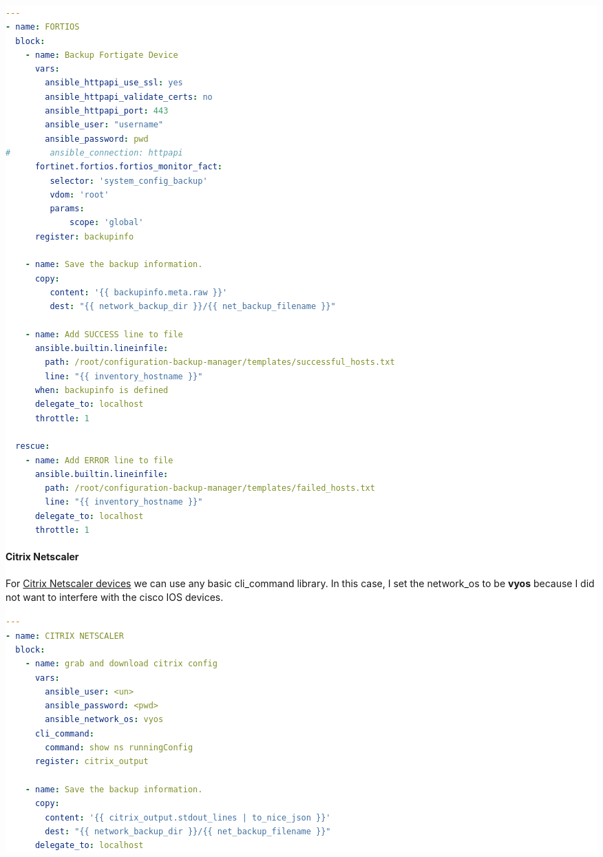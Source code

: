 ```yaml
---
- name: FORTIOS
  block:
    - name: Backup Fortigate Device
      vars:
        ansible_httpapi_use_ssl: yes
        ansible_httpapi_validate_certs: no
        ansible_httpapi_port: 443
        ansible_user: "username"
        ansible_password: pwd
#        ansible_connection: httpapi
      fortinet.fortios.fortios_monitor_fact:
         selector: 'system_config_backup'
         vdom: 'root'
         params:
             scope: 'global'
      register: backupinfo

    - name: Save the backup information.
      copy:
         content: '{{ backupinfo.meta.raw }}'
         dest: "{{ network_backup_dir }}/{{ net_backup_filename }}"

    - name: Add SUCCESS line to file
      ansible.builtin.lineinfile:
        path: /root/configuration-backup-manager/templates/successful_hosts.txt
        line: "{{ inventory_hostname }}"
      when: backupinfo is defined
      delegate_to: localhost
      throttle: 1

  rescue:
    - name: Add ERROR line to file
      ansible.builtin.lineinfile:
        path: /root/configuration-backup-manager/templates/failed_hosts.txt
        line: "{{ inventory_hostname }}"
      delegate_to: localhost
      throttle: 1
```
#### Citrix Netscaler
For [Citrix Netscaler devices](https://github.com/kaon1/configuration-backup-manager/blob/main/roles/generate-backups/tasks/citrix-backup-config.yml) we can use any basic cli_command library. In this case, I set the network_os to be **vyos** because I did not want to interfere with the cisco IOS devices.
```yaml
---
- name: CITRIX NETSCALER
  block:
    - name: grab and download citrix config
      vars:
        ansible_user: <un>
        ansible_password: <pwd>
        ansible_network_os: vyos
      cli_command:
        command: show ns runningConfig
      register: citrix_output

    - name: Save the backup information.
      copy:
        content: '{{ citrix_output.stdout_lines | to_nice_json }}'
        dest: "{{ network_backup_dir }}/{{ net_backup_filename }}"
      delegate_to: localhost

```